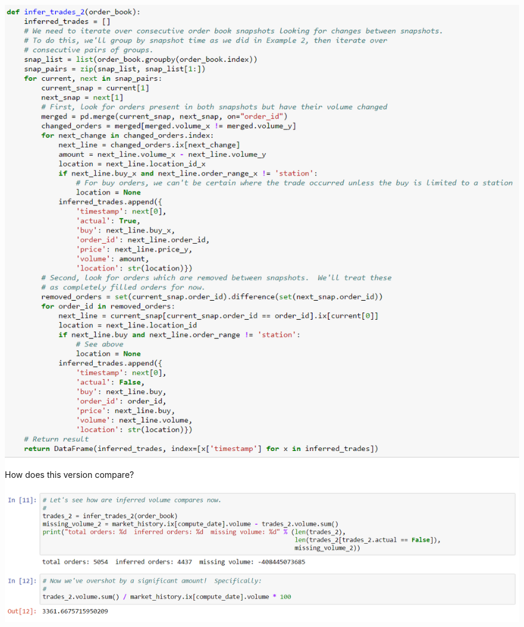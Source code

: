 ![Naive Capture of Complete Fills](img/ex4_cell4.PNG)

How does this version compare?

![Naive Capture Results](img/ex4_cell5.PNG)
